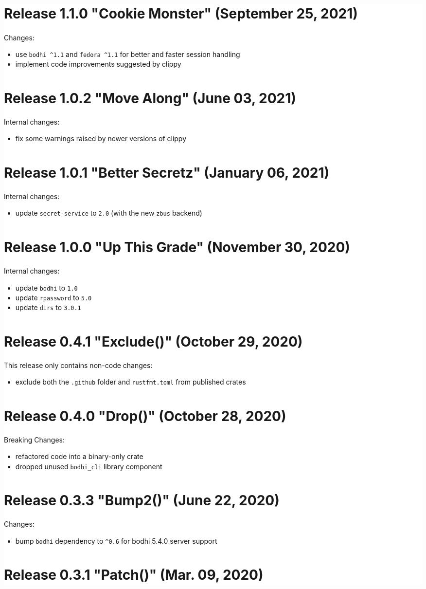 # Release 1.1.0 "Cookie Monster" (September 25, 2021)

Changes:

- use `bodhi ^1.1` and `fedora ^1.1` for better and faster session handling
- implement code improvements suggested by clippy

# Release 1.0.2 "Move Along" (June 03, 2021)

Internal changes:

- fix some warnings raised by newer versions of clippy

# Release 1.0.1 "Better Secretz" (January 06, 2021)

Internal changes:

- update `secret-service` to `2.0` (with the new `zbus` backend)

# Release 1.0.0 "Up This Grade" (November 30, 2020)

Internal changes:

- update `bodhi` to `1.0`
- update `rpassword` to `5.0`
- update `dirs` to `3.0.1`

# Release 0.4.1 "Exclude()" (October 29, 2020)

This release only contains non-code changes:

- exclude both the `.github` folder and `rustfmt.toml` from published crates

# Release 0.4.0 "Drop()" (October 28, 2020)

Breaking Changes:

- refactored code into a binary-only crate
- dropped unused `bodhi_cli` library component

# Release 0.3.3 "Bump2()" (June 22, 2020)

Changes:

- bump `bodhi` dependency to `^0.6` for bodhi 5.4.0 server support

# Release 0.3.1 "Patch()" (Mar. 09, 2020)

